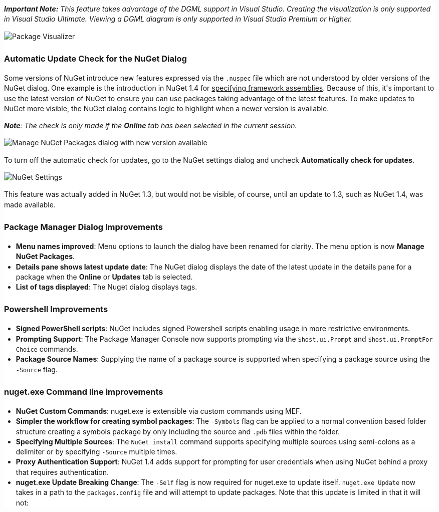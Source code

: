 _**Important Note:** This feature takes advantage of the DGML support in Visual Studio. Creating the visualization is only
supported in Visual Studio Ultimate. Viewing a DGML diagram is only supported in Visual Studio Premium or Higher._

![Package Visualizer](./media/package-visualizer.png)

### Automatic Update Check for the NuGet Dialog
Some versions of NuGet introduce new features expressed via the `.nuspec` file which are not understood by older versions of the NuGet dialog.
One example is the introduction in NuGet 1.4 for [specifying framework assemblies](../release-notes/nuget-1.2.md#framework-assembly-refs).
Because of this, it's important to use the latest version of NuGet to ensure you can use packages taking advantage of the latest features.
To make updates to NuGet more visible, the NuGet dialog contains logic to highlight when a newer version is available.

_**Note**: The check is only made if the **Online** tab has been selected in the current session._

![Manage NuGet Packages dialog with new version available](./media/manage-nuget-packages-update-notification.png)

To turn off the automatic check for updates, go to the NuGet settings dialog and uncheck
**Automatically check for updates**.

![NuGet Settings](./media/nuget-settings.png)

This feature was actually added in NuGet 1.3, but would not be visible, of course, until an update to 1.3, such as
NuGet 1.4, was made available.

### Package Manager Dialog Improvements
* **Menu names improved**: Menu options to launch the dialog have been renamed for clarity. The menu option is now **Manage NuGet Packages**.
* **Details pane shows latest update date**: The NuGet dialog displays the date of the latest update in the details pane for a package when
the **Online** or **Updates** tab is selected.
* **List of tags displayed**: The Nuget dialog displays tags.

### Powershell Improvements
* **Signed PowerShell scripts**: NuGet includes signed Powershell scripts enabling usage in more restrictive environments.
* **Prompting Support**: The Package Manager Console now supports prompting via the `$host.ui.Prompt` and `$host.ui.PromptForChoice`
commands.
* **Package Source Names**: Supplying the name of a package source is supported when specifying a package source using the `-Source` flag.

### nuget.exe Command line improvements
* **NuGet Custom Commands**: nuget.exe is extensible via custom commands using MEF.
* **Simpler the workflow for creating symbol packages**: The `-Symbols` flag can be applied to a normal convention
based folder structure creating a symbols package by only including the source and `.pdb` files within the folder.
* **Specifying Multiple Sources**: The `NuGet install` command supports specifying multiple sources using semi-colons as a delimiter or by specifying
`-Source` multiple times.
* **Proxy Authentication Support**: NuGet 1.4 adds support for prompting for user credentials when using NuGet behind a proxy that requires
authentication.
* **nuget.exe Update Breaking Change**: The `-Self` flag is now required for nuget.exe to update itself. `nuget.exe Update` now takes
in a path to the `packages.config` file and will attempt to update packages. Note that this update is limited in that it will not:
